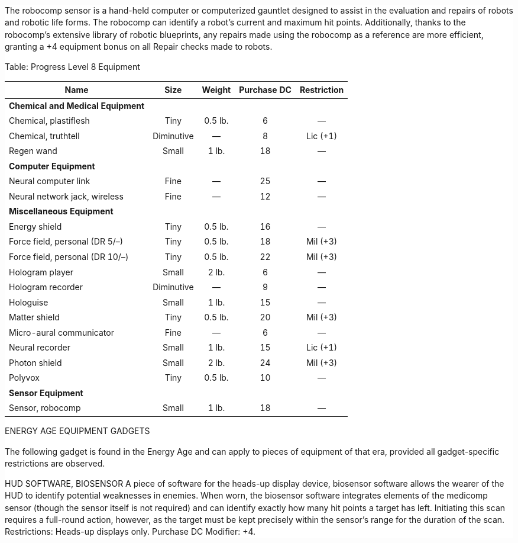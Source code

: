 The robocomp sensor is a hand-held computer or computerized gauntlet designed to assist in the evaluation and repairs of robots and robotic life forms. The robocomp can identify a robot’s current and maximum hit points. Additionally, thanks to the robocomp’s extensive library of robotic blueprints, any repairs made using the robocomp as a reference are more efficient, granting a +4 equipment bonus on all Repair checks made to robots.

Table: Progress Level 8 Equipment

|Name|Size|Weight|Purchase DC|Restriction|
|----|:--:|:----:|:---------:|:---------:|
|**Chemical and Medical Equipment**|||||
|Chemical, plastiflesh|Tiny|0.5 lb.|6|—|
|Chemical, truthtell|Diminutive|—|8|Lic (+1)|
|Regen wand|Small|1 lb.|18|—|
|**Computer Equipment**|||||
|Neural computer link|Fine|—|25|—|
|Neural network jack, wireless|Fine|—|12|—|
|**Miscellaneous Equipment**|||||
|Energy shield|Tiny|0.5 lb.|16|—|
|Force field, personal (DR 5/–)|Tiny|0.5 lb.|18|Mil (+3)|
|Force field, personal (DR 10/–)|Tiny|0.5 lb.|22|Mil (+3)|
|Hologram player|Small|2 lb.|6|—|
|Hologram recorder|Diminutive|—|9|—|
|Hologuise|Small|1 lb.|15|—|
|Matter shield|Tiny|0.5 lb.|20|Mil (+3)|
|Micro-aural communicator|Fine|—|6|—|
|Neural recorder|Small|1 lb.|15|Lic (+1)|
|Photon shield|Small|2 lb.|24|Mil (+3)|
|Polyvox|Tiny|0.5 lb.|10|—|
|**Sensor Equipment**|||||
|Sensor, robocomp|Small|1 lb.|18|—|

ENERGY AGE EQUIPMENT GADGETS


The following gadget is found in the Energy Age and can apply to pieces of equipment of that era, provided all gadget-specific restrictions are observed.

HUD SOFTWARE, BIOSENSOR
A piece of software for the heads-up display device, biosensor software allows the wearer of the HUD to identify potential weaknesses in enemies. When worn, the biosensor software integrates elements of the medicomp sensor (though the sensor itself is not required) and can identify exactly how many hit points a target has left. Initiating this scan requires a full-round action, however, as the target must be kept precisely within the sensor’s range for the duration of the scan.
Restrictions: Heads-up displays only.
Purchase DC Modifier: +4.
